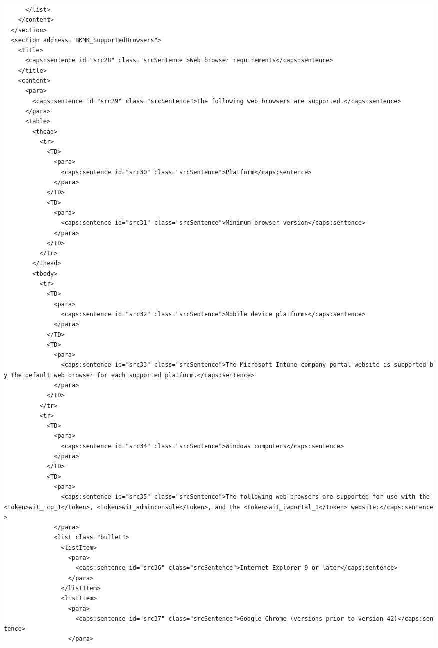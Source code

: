           </list>
        </content>
      </section>
      <section address="BKMK_SupportedBrowsers">
        <title>
          <caps:sentence id="src28" class="srcSentence">Web browser requirements</caps:sentence>
        </title>
        <content>
          <para>
            <caps:sentence id="src29" class="srcSentence">The following web browsers are supported.</caps:sentence>
          </para>
          <table>
            <thead>
              <tr>
                <TD>
                  <para>
                    <caps:sentence id="src30" class="srcSentence">Platform</caps:sentence>
                  </para>
                </TD>
                <TD>
                  <para>
                    <caps:sentence id="src31" class="srcSentence">Minimum browser version</caps:sentence>
                  </para>
                </TD>
              </tr>
            </thead>
            <tbody>
              <tr>
                <TD>
                  <para>
                    <caps:sentence id="src32" class="srcSentence">Mobile device platforms</caps:sentence>
                  </para>
                </TD>
                <TD>
                  <para>
                    <caps:sentence id="src33" class="srcSentence">The Microsoft Intune company portal website is supported by the default web browser for each supported platform.</caps:sentence>
                  </para>
                </TD>
              </tr>
              <tr>
                <TD>
                  <para>
                    <caps:sentence id="src34" class="srcSentence">Windows computers</caps:sentence>
                  </para>
                </TD>
                <TD>
                  <para>
                    <caps:sentence id="src35" class="srcSentence">The following web browsers are supported for use with the <token>wit_icp_1</token>, <token>wit_adminconsole</token>, and the <token>wit_iwportal_1</token> website:</caps:sentence>
                  </para>
                  <list class="bullet">
                    <listItem>
                      <para>
                        <caps:sentence id="src36" class="srcSentence">Internet Explorer 9 or later</caps:sentence>
                      </para>
                    </listItem>
                    <listItem>
                      <para>
                        <caps:sentence id="src37" class="srcSentence">Google Chrome (versions prior to version 42)</caps:sentence>
                      </para>